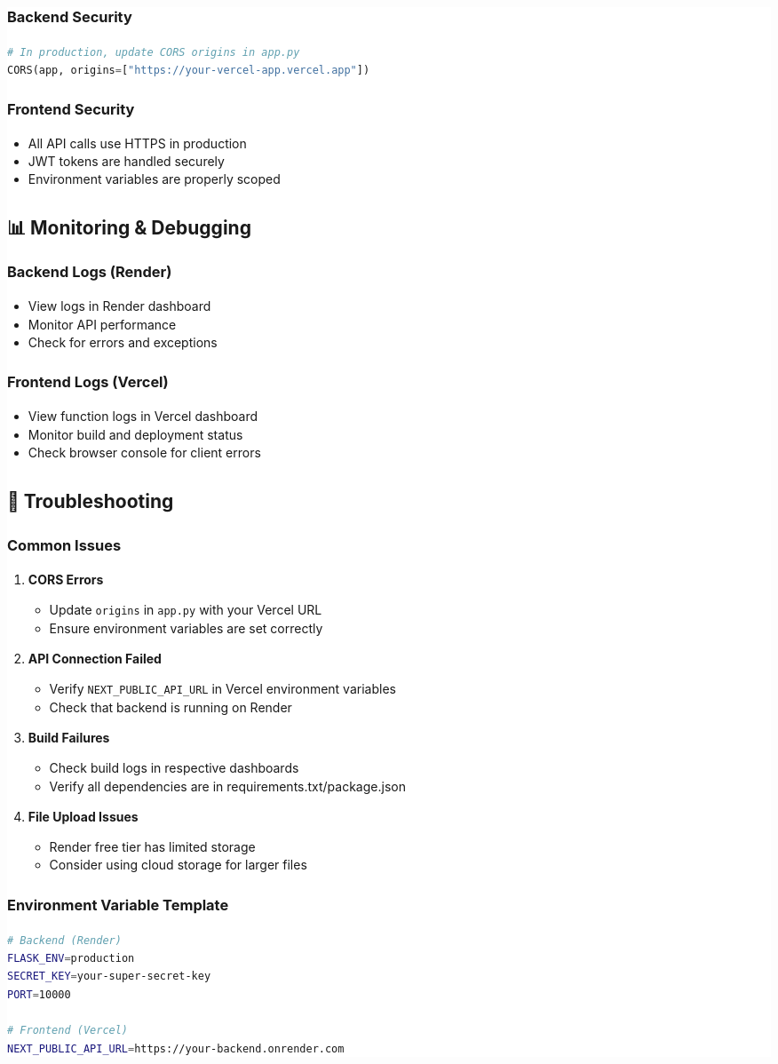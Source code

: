 ### Backend Security

```python
# In production, update CORS origins in app.py
CORS(app, origins=["https://your-vercel-app.vercel.app"])
```

### Frontend Security

- All API calls use HTTPS in production
- JWT tokens are handled securely
- Environment variables are properly scoped

## 📊 Monitoring & Debugging

### Backend Logs (Render)
- View logs in Render dashboard
- Monitor API performance
- Check for errors and exceptions

### Frontend Logs (Vercel)
- View function logs in Vercel dashboard
- Monitor build and deployment status
- Check browser console for client errors

## 🚨 Troubleshooting

### Common Issues

1. **CORS Errors**
   - Update `origins` in `app.py` with your Vercel URL
   - Ensure environment variables are set correctly

2. **API Connection Failed**
   - Verify `NEXT_PUBLIC_API_URL` in Vercel environment variables
   - Check that backend is running on Render

3. **Build Failures**
   - Check build logs in respective dashboards
   - Verify all dependencies are in requirements.txt/package.json

4. **File Upload Issues**
   - Render free tier has limited storage
   - Consider using cloud storage for larger files

### Environment Variable Template

```bash
# Backend (Render)
FLASK_ENV=production
SECRET_KEY=your-super-secret-key
PORT=10000

# Frontend (Vercel)
NEXT_PUBLIC_API_URL=https://your-backend.onrender.com
```
